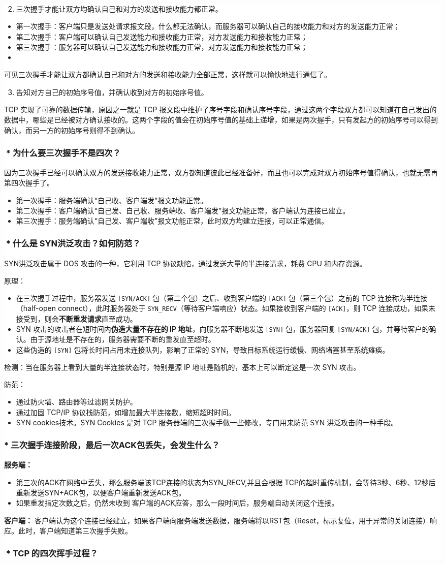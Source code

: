 2. 三次握手才能让双方均确认自己和对方的发送和接收能力都正常。

 * 第一次握手：客户端只是发送处请求报文段，什么都无法确认，而服务器可以确认自己的接收能力和对方的发送能力正常；
*  第二次握手：客户端可以确认自己发送能力和接收能力正常，对方发送能力和接收能力正常；
 * 第三次握手：服务器可以确认自己发送能力和接收能力正常，对方发送能力和接收能力正常；
 * 
 可见三次握手才能让双方都确认自己和对方的发送和接收能力全部正常，这样就可以愉快地进行通信了。

3. 告知对方自己的初始序号值，并确认收到对方的初始序号值。

 TCP 实现了可靠的数据传输，原因之一就是 TCP 报文段中维护了序号字段和确认序号字段，通过这两个字段双方都可以知道在自己发出的数据中，哪些是已经被对方确认接收的。这两个字段的值会在初始序号值的基础上递增，如果是两次握手，只有发起方的初始序号可以得到确认，而另一方的初始序号则得不到确认。

###  * 为什么要三次握手不是四次？

因为三次握手已经可以确认双方的发送接收能力正常，双方都知道彼此已经准备好，而且也可以完成对双方初始序号值得确认，也就无需再第四次握手了。

- 第一次握手：服务端确认“自己收、客户端发”报文功能正常。
- 第二次握手：客户端确认“自己发、自己收、服务端收、客户端发”报文功能正常，客户端认为连接已建立。
- 第三次握手：服务端确认“自己发、客户端收”报文功能正常，此时双方均建立连接，可以正常通信。

###  * 什么是 SYN洪泛攻击？如何防范？

SYN洪泛攻击属于 DOS 攻击的一种，它利用 TCP 协议缺陷，通过发送大量的半连接请求，耗费 CPU 和内存资源。

原理：
- 在三次握手过程中，服务器发送 `[SYN/ACK]` 包（第二个包）之后、收到客户端的 `[ACK]` 包（第三个包）之前的 TCP 连接称为半连接（half-open connect），此时服务器处于 `SYN_RECV`（等待客户端响应）状态。如果接收到客户端的 `[ACK]`，则 TCP 连接成功，如果未接受到，则会**不断重发请求**直至成功。
- SYN 攻击的攻击者在短时间内**伪造大量不存在的 IP 地址**，向服务器不断地发送 `[SYN]` 包，服务器回复 `[SYN/ACK]` 包，并等待客户的确认。由于源地址是不存在的，服务器需要不断的重发直至超时。
- 这些伪造的 `[SYN]` 包将长时间占用未连接队列，影响了正常的 SYN，导致目标系统运行缓慢、网络堵塞甚至系统瘫痪。

检测：当在服务器上看到大量的半连接状态时，特别是源 IP 地址是随机的，基本上可以断定这是一次 SYN 攻击。

防范：
* 通过防火墙、路由器等过滤网关防护。
* 通过加固 TCP/IP 协议栈防范，如增加最大半连接数，缩短超时时间。
* SYN cookies技术。SYN Cookies 是对 TCP 服务器端的三次握手做一些修改，专门用来防范 SYN 洪泛攻击的一种手段。

### * 三次握手连接阶段，最后一次ACK包丢失，会发生什么？
**服务端：**
* 第三次的ACK在网络中丢失，那么服务端该TCP连接的状态为SYN_RECV,并且会根据 TCP的超时重传机制，会等待3秒、6秒、12秒后重新发送SYN+ACK包，以便客户端重新发送ACK包。
* 如果重发指定次数之后，仍然未收到 客户端的ACK应答，那么一段时间后，服务端自动关闭这个连接。

**客户端：**
客户端认为这个连接已经建立，如果客户端向服务端发送数据，服务端将以RST包（Reset，标示复位，用于异常的关闭连接）响应。此时，客户端知道第三次握手失败。

###  * TCP 的四次挥手过程？
